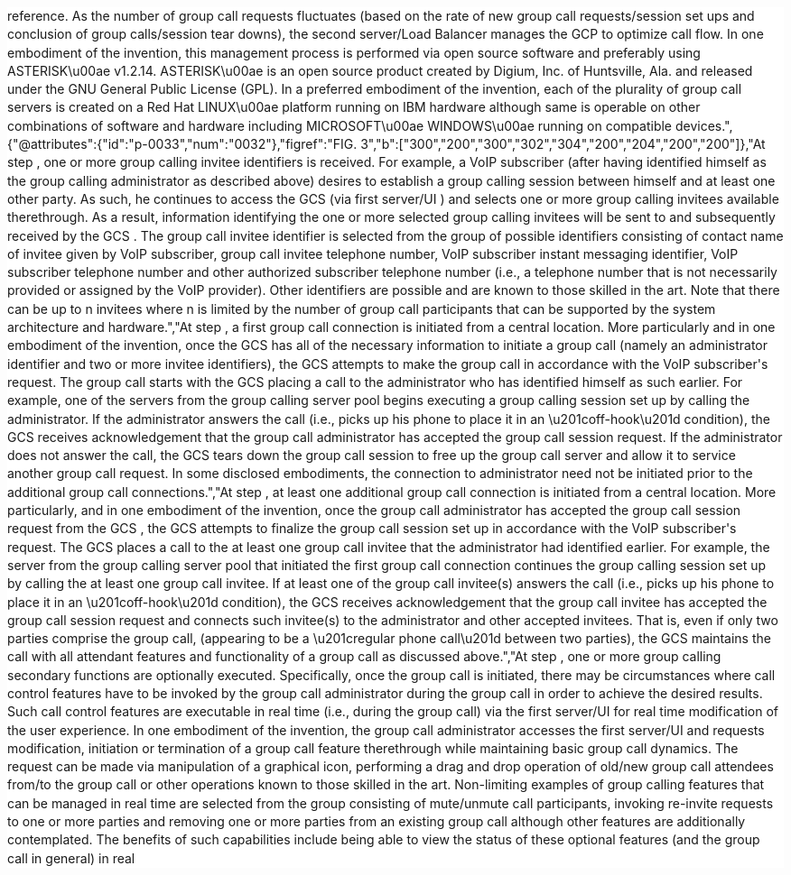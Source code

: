 reference. As the number of group call requests fluctuates (based on the rate of new group call requests\/session set ups and conclusion of group calls\/session tear downs), the second server\/Load Balancer  manages the GCP  to optimize call flow. In one embodiment of the invention, this management process is performed via open source software and preferably using ASTERISK\u00ae v1.2.14. ASTERISK\u00ae is an open source product created by Digium, Inc. of Huntsville, Ala. and released under the GNU General Public License (GPL). In a preferred embodiment of the invention, each of the plurality of group call servers  is created on a Red Hat LINUX\u00ae platform running on IBM hardware although same is operable on other combinations of software and hardware including MICROSOFT\u00ae WINDOWS\u00ae running on compatible devices.",{"@attributes":{"id":"p-0033","num":"0032"},"figref":"FIG. 3","b":["300","200","300","302","304","200","204","200","200"]},"At step , one or more group calling invitee identifiers is received. For example, a VoIP subscriber (after having identified himself as the group calling administrator as described above) desires to establish a group calling session between himself and at least one other party. As such, he continues to access the GCS  (via first server\/UI ) and selects one or more group calling invitees available therethrough. As a result, information identifying the one or more selected group calling invitees will be sent to and subsequently received by the GCS . The group call invitee identifier is selected from the group of possible identifiers consisting of contact name of invitee given by VoIP subscriber, group call invitee telephone number, VoIP subscriber instant messaging identifier, VoIP subscriber telephone number and other authorized subscriber telephone number (i.e., a telephone number that is not necessarily provided or assigned by the VoIP provider). Other identifiers are possible and are known to those skilled in the art. Note that there can be up to n invitees where n is limited by the number of group call participants that can be supported by the system architecture and hardware.","At step , a first group call connection is initiated from a central location. More particularly and in one embodiment of the invention, once the GCS  has all of the necessary information to initiate a group call (namely an administrator identifier and two or more invitee identifiers), the GCS  attempts to make the group call in accordance with the VoIP subscriber's request. The group call starts with the GCS  placing a call to the administrator who has identified himself as such earlier. For example, one of the servers from the group calling server pool  begins executing a group calling session set up by calling the administrator. If the administrator answers the call (i.e., picks up his phone to place it in an \u201coff-hook\u201d condition), the GCS  receives acknowledgement that the group call administrator has accepted the group call session request. If the administrator does not answer the call, the GCS  tears down the group call session to free up the group call server  and allow it to service another group call request. In some disclosed embodiments, the connection to administrator need not be initiated prior to the additional group call connections.","At step , at least one additional group call connection is initiated from a central location. More particularly, and in one embodiment of the invention, once the group call administrator has accepted the group call session request from the GCS , the GCS  attempts to finalize the group call session set up in accordance with the VoIP subscriber's request. The GCS  places a call to the at least one group call invitee that the administrator had identified earlier. For example, the server  from the group calling server pool that initiated the first group call connection continues the group calling session set up by calling the at least one group call invitee. If at least one of the group call invitee(s) answers the call (i.e., picks up his phone to place it in an \u201coff-hook\u201d condition), the GCS  receives acknowledgement that the group call invitee has accepted the group call session request and connects such invitee(s) to the administrator and other accepted invitees. That is, even if only two parties comprise the group call, (appearing to be a \u201cregular phone call\u201d between two parties), the GCS  maintains the call with all attendant features and functionality of a group call as discussed above.","At step , one or more group calling secondary functions are optionally executed. Specifically, once the group call is initiated, there may be circumstances where call control features have to be invoked by the group call administrator during the group call in order to achieve the desired results. Such call control features are executable in real time (i.e., during the group call) via the first server\/UI  for real time modification of the user experience. In one embodiment of the invention, the group call administrator accesses the first server\/UI  and requests modification, initiation or termination of a group call feature therethrough while maintaining basic group call dynamics. The request can be made via manipulation of a graphical icon, performing a drag and drop operation of old\/new group call attendees from\/to the group call or other operations known to those skilled in the art. Non-limiting examples of group calling features that can be managed in real time are selected from the group consisting of mute\/unmute call participants, invoking re-invite requests to one or more parties and removing one or more parties from an existing group call although other features are additionally contemplated. The benefits of such capabilities include being able to view the status of these optional features (and the group call in general) in real